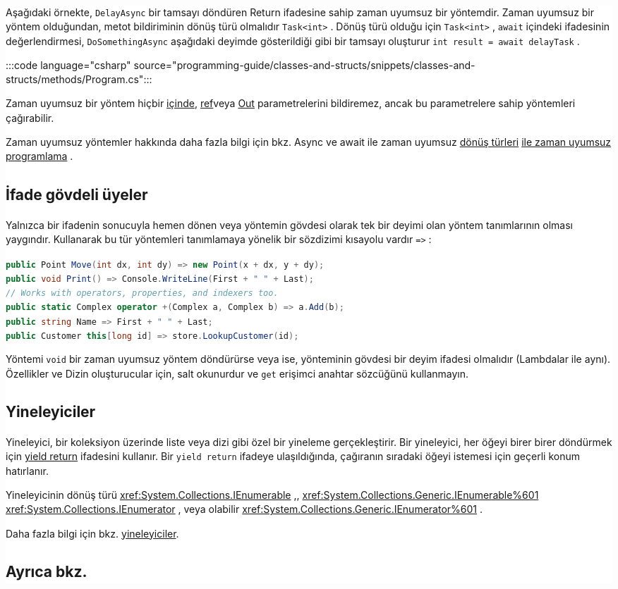 Aşağıdaki örnekte, `DelayAsync` bir tamsayı döndüren Return ifadesine sahip zaman uyumsuz bir yöntemdir. Zaman uyumsuz bir yöntem olduğundan, metot bildiriminin dönüş türü olmalıdır `Task<int>` . Dönüş türü olduğu için `Task<int>` , `await` içindeki ifadesinin değerlendirmesi, `DoSomethingAsync` aşağıdaki deyimde gösterildiği gibi bir tamsayı oluşturur `int result = await delayTask` .

:::code language="csharp" source="programming-guide/classes-and-structs/snippets/classes-and-structs/methods/Program.cs":::

Zaman uyumsuz bir yöntem hiçbir [içinde](language-reference/keywords/in-parameter-modifier.md), [ref](language-reference/keywords/ref.md)veya [Out](language-reference/keywords/out-parameter-modifier.md) parametrelerini bildiremez, ancak bu parametrelere sahip yöntemleri çağırabilir.

 Zaman uyumsuz yöntemler hakkında daha fazla bilgi için bkz. Async ve await ile zaman uyumsuz [dönüş türleri](programming-guide/concepts/async/async-return-types.md) [ile zaman uyumsuz programlama](async.md) .

<a name="expr"></a>

## <a name="expression-bodied-members"></a>İfade gövdeli üyeler

Yalnızca bir ifadenin sonucuyla hemen dönen veya yöntemin gövdesi olarak tek bir deyimi olan yöntem tanımlarının olması yaygındır.  Kullanarak bu tür yöntemleri tanımlamaya yönelik bir sözdizimi kısayolu vardır `=>` :

```csharp
public Point Move(int dx, int dy) => new Point(x + dx, y + dy);
public void Print() => Console.WriteLine(First + " " + Last);
// Works with operators, properties, and indexers too.
public static Complex operator +(Complex a, Complex b) => a.Add(b);
public string Name => First + " " + Last;
public Customer this[long id] => store.LookupCustomer(id);
```

Yöntemi `void` bir zaman uyumsuz yöntem döndürürse veya ise, yönteminin gövdesi bir deyim ifadesi olmalıdır (Lambdalar ile aynı).  Özellikler ve Dizin oluşturucular için, salt okunurdur ve `get` erişimci anahtar sözcüğünü kullanmayın.

<a name="iterators"></a>

## <a name="iterators"></a>Yineleyiciler

Yineleyici, bir koleksiyon üzerinde liste veya dizi gibi özel bir yineleme gerçekleştirir. Bir yineleyici, her öğeyi birer birer döndürmek için [yield return](language-reference/keywords/yield.md) ifadesini kullanır. Bir `yield return` ifadeye ulaşıldığında, çağıranın sıradaki öğeyi istemesi için geçerli konum hatırlanır.

Yineleyicinin dönüş türü <xref:System.Collections.IEnumerable> ,, <xref:System.Collections.Generic.IEnumerable%601> <xref:System.Collections.IEnumerator> , veya olabilir <xref:System.Collections.Generic.IEnumerator%601> .

Daha fazla bilgi için bkz. [yineleyiciler](programming-guide/concepts/iterators.md).

## <a name="see-also"></a>Ayrıca bkz.
